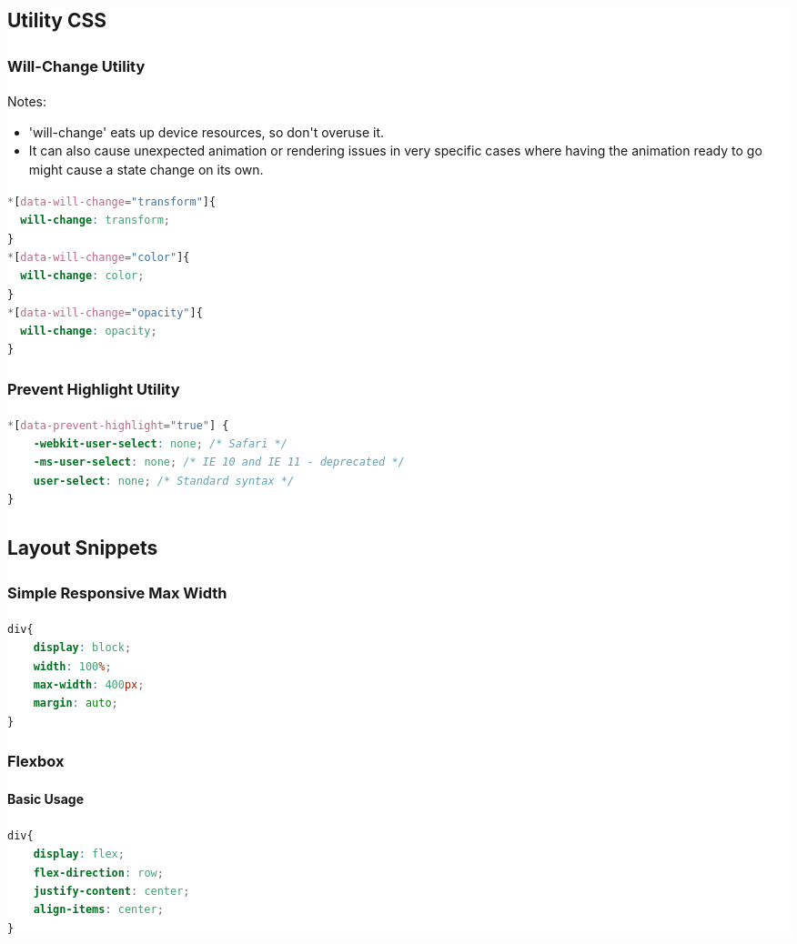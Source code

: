 ```css
```


## Utility CSS

### Will-Change Utility
Notes: 
- 'will-change' eats up device resources, so don't overuse it. 
- It can also cause unexpected animation or rendering issues in very specific cases where having the animation ready to go might cause a state change on its own.
```css
*[data-will-change="transform"]{
  will-change: transform;
}
*[data-will-change="color"]{
  will-change: color;
}
*[data-will-change="opacity"]{
  will-change: opacity;
}
```

### Prevent Highlight Utility
```scss
*[data-prevent-highlight="true"] {
	-webkit-user-select: none; /* Safari */
	-ms-user-select: none; /* IE 10 and IE 11 - deprecated */
	user-select: none; /* Standard syntax */
}
```
## Layout Snippets

### Simple Responsive Max Width
``` css
div{
	display: block; 
	width: 100%;
	max-width: 400px; 
	margin: auto;
}
```

### Flexbox
#### Basic Usage
```css
div{
	display: flex;
	flex-direction: row;
	justify-content: center;
	align-items: center;
}
```
